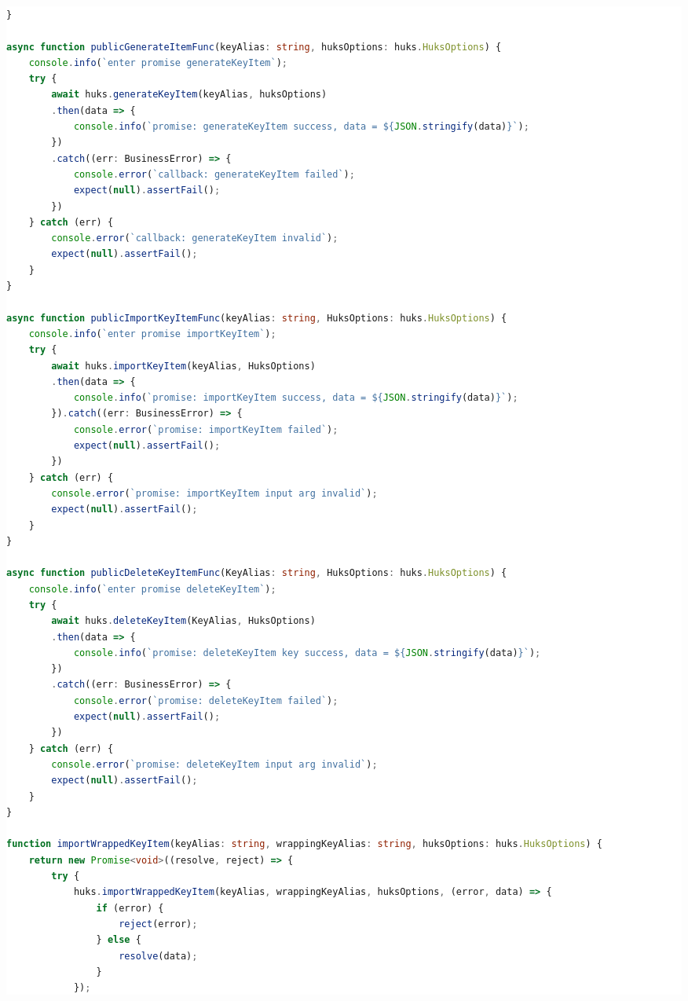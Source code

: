 ```ts
}

async function publicGenerateItemFunc(keyAlias: string, huksOptions: huks.HuksOptions) {
    console.info(`enter promise generateKeyItem`);
    try {
        await huks.generateKeyItem(keyAlias, huksOptions)
        .then(data => {
            console.info(`promise: generateKeyItem success, data = ${JSON.stringify(data)}`);
        })
        .catch((err: BusinessError) => {
            console.error(`callback: generateKeyItem failed`);
            expect(null).assertFail();
        })
    } catch (err) {
        console.error(`callback: generateKeyItem invalid`);
        expect(null).assertFail();
    }
}

async function publicImportKeyItemFunc(keyAlias: string, HuksOptions: huks.HuksOptions) {
    console.info(`enter promise importKeyItem`);
    try {
        await huks.importKeyItem(keyAlias, HuksOptions)
        .then(data => {
            console.info(`promise: importKeyItem success, data = ${JSON.stringify(data)}`);
        }).catch((err: BusinessError) => {
            console.error(`promise: importKeyItem failed`);
            expect(null).assertFail();
        })
    } catch (err) {
        console.error(`promise: importKeyItem input arg invalid`);
        expect(null).assertFail();
    }
}

async function publicDeleteKeyItemFunc(KeyAlias: string, HuksOptions: huks.HuksOptions) {
    console.info(`enter promise deleteKeyItem`);
    try {
        await huks.deleteKeyItem(KeyAlias, HuksOptions)
        .then(data => {
            console.info(`promise: deleteKeyItem key success, data = ${JSON.stringify(data)}`);
        })
        .catch((err: BusinessError) => {
            console.error(`promise: deleteKeyItem failed`);
            expect(null).assertFail();
        })
    } catch (err) {
        console.error(`promise: deleteKeyItem input arg invalid`);
        expect(null).assertFail();
    }
}

function importWrappedKeyItem(keyAlias: string, wrappingKeyAlias: string, huksOptions: huks.HuksOptions) {
    return new Promise<void>((resolve, reject) => {
        try {
            huks.importWrappedKeyItem(keyAlias, wrappingKeyAlias, huksOptions, (error, data) => {
                if (error) {
                    reject(error);
                } else {
                    resolve(data);
                }
            });
```